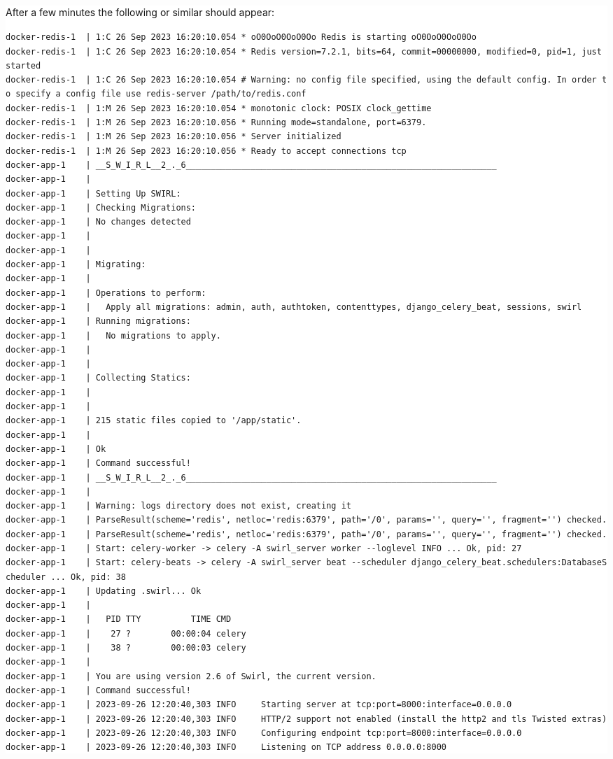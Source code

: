 After a few minutes the following or similar should appear:

``` shell
docker-redis-1  | 1:C 26 Sep 2023 16:20:10.054 * oO0OoO0OoO0Oo Redis is starting oO0OoO0OoO0Oo
docker-redis-1  | 1:C 26 Sep 2023 16:20:10.054 * Redis version=7.2.1, bits=64, commit=00000000, modified=0, pid=1, just started
docker-redis-1  | 1:C 26 Sep 2023 16:20:10.054 # Warning: no config file specified, using the default config. In order to specify a config file use redis-server /path/to/redis.conf
docker-redis-1  | 1:M 26 Sep 2023 16:20:10.054 * monotonic clock: POSIX clock_gettime
docker-redis-1  | 1:M 26 Sep 2023 16:20:10.056 * Running mode=standalone, port=6379.
docker-redis-1  | 1:M 26 Sep 2023 16:20:10.056 * Server initialized
docker-redis-1  | 1:M 26 Sep 2023 16:20:10.056 * Ready to accept connections tcp
docker-app-1    | __S_W_I_R_L__2_._6______________________________________________________________
docker-app-1    | 
docker-app-1    | Setting Up SWIRL:
docker-app-1    | Checking Migrations:
docker-app-1    | No changes detected
docker-app-1    | 
docker-app-1    | 
docker-app-1    | Migrating:
docker-app-1    | 
docker-app-1    | Operations to perform:
docker-app-1    |   Apply all migrations: admin, auth, authtoken, contenttypes, django_celery_beat, sessions, swirl
docker-app-1    | Running migrations:
docker-app-1    |   No migrations to apply.
docker-app-1    | 
docker-app-1    | 
docker-app-1    | Collecting Statics:
docker-app-1    | 
docker-app-1    | 
docker-app-1    | 215 static files copied to '/app/static'.
docker-app-1    | 
docker-app-1    | Ok
docker-app-1    | Command successful!
docker-app-1    | __S_W_I_R_L__2_._6______________________________________________________________
docker-app-1    | 
docker-app-1    | Warning: logs directory does not exist, creating it
docker-app-1    | ParseResult(scheme='redis', netloc='redis:6379', path='/0', params='', query='', fragment='') checked.
docker-app-1    | ParseResult(scheme='redis', netloc='redis:6379', path='/0', params='', query='', fragment='') checked.
docker-app-1    | Start: celery-worker -> celery -A swirl_server worker --loglevel INFO ... Ok, pid: 27
docker-app-1    | Start: celery-beats -> celery -A swirl_server beat --scheduler django_celery_beat.schedulers:DatabaseScheduler ... Ok, pid: 38
docker-app-1    | Updating .swirl... Ok
docker-app-1    | 
docker-app-1    |   PID TTY          TIME CMD
docker-app-1    |    27 ?        00:00:04 celery
docker-app-1    |    38 ?        00:00:03 celery
docker-app-1    | 
docker-app-1    | You are using version 2.6 of Swirl, the current version.
docker-app-1    | Command successful!
docker-app-1    | 2023-09-26 12:20:40,303 INFO     Starting server at tcp:port=8000:interface=0.0.0.0
docker-app-1    | 2023-09-26 12:20:40,303 INFO     HTTP/2 support not enabled (install the http2 and tls Twisted extras)
docker-app-1    | 2023-09-26 12:20:40,303 INFO     Configuring endpoint tcp:port=8000:interface=0.0.0.0
docker-app-1    | 2023-09-26 12:20:40,303 INFO     Listening on TCP address 0.0.0.0:8000
```
